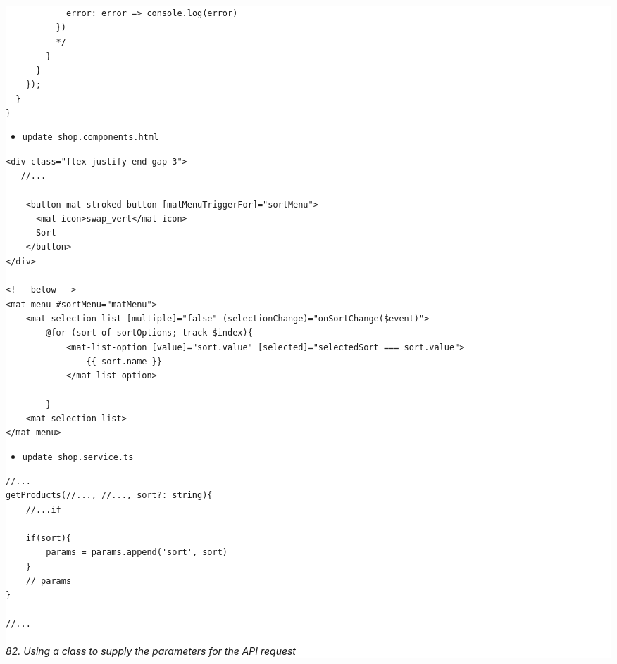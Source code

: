 ```
            error: error => console.log(error)
          })
          */
        }
      }
    });
  }
}
```

-  `update shop.components.html`

```
<div class="flex justify-end gap-3">
   //...

    <button mat-stroked-button [matMenuTriggerFor]="sortMenu">
      <mat-icon>swap_vert</mat-icon>
      Sort
    </button>
</div>

<!-- below -->
<mat-menu #sortMenu="matMenu">
    <mat-selection-list [multiple]="false" (selectionChange)="onSortChange($event)">
        @for (sort of sortOptions; track $index){
            <mat-list-option [value]="sort.value" [selected]="selectedSort === sort.value">
                {{ sort.name }}
            </mat-list-option>

        }
    <mat-selection-list>
</mat-menu>

```

-  `update shop.service.ts`

```
//...
getProducts(//..., //..., sort?: string){
    //...if

    if(sort){
        params = params.append('sort', sort)
    }
    // params
}

//...
```

###### 82. Using a class to supply the parameters for the API request
